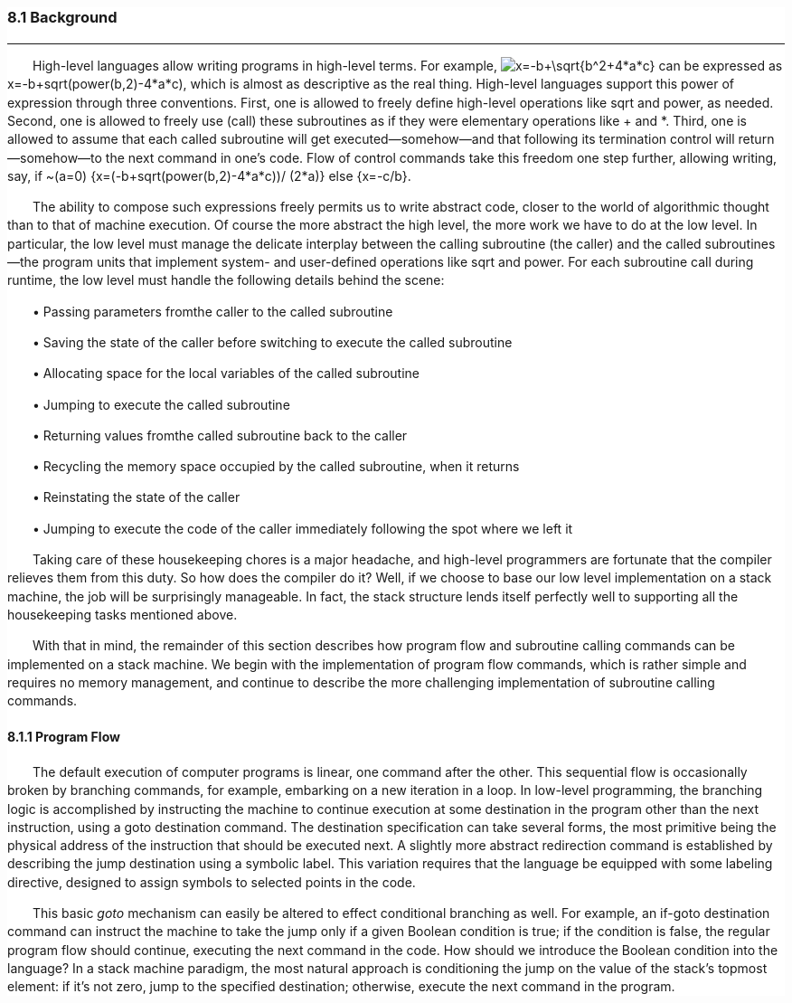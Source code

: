 ### 8.1 Background
---

&emsp;&emsp;High-level languages allow writing programs in high-level terms. For example, <img src="https://latex.codecogs.com/gif.latex?x=-b&plus;\sqrt{b^2&plus;4*a*c}" title="x=-b+\sqrt{b^2+4*a*c}" /> can be expressed as x=-b+sqrt(power(b,2)-4&ast;a&ast;c), which is almost as descriptive as the real thing. High-level languages support this power of expression through three conventions. First, one is allowed to freely define high-level operations like sqrt and power, as needed. Second, one is allowed to freely use (call) these subroutines as if they were elementary operations like + and &ast;. Third, one is allowed to assume that each called subroutine will get executed—somehow—and that following its termination control will return—somehow—to the next command in one’s code. Flow of control commands take this freedom one step further, allowing writing, say, if ~(a=0) {x=(-b+sqrt(power(b,2)-4&ast;a&ast;c))/ (2&ast;a)} else {x=-c/b}.

&emsp;&emsp;The ability to compose such expressions freely permits us to write abstract code, closer to the world of algorithmic thought than to that of machine execution. Of course the more abstract the high level, the more work we have to do at the low level. In particular, the low level must manage the delicate interplay between the calling subroutine (the caller) and the called subroutines—the program units that implement system- and user-defined operations like sqrt and power. For each subroutine call during runtime, the low level must handle the following details behind the scene:

  &emsp;&emsp;• Passing parameters fromthe caller to the called subroutine

  &emsp;&emsp;• Saving the state of the caller before switching to execute the called subroutine

  &emsp;&emsp;• Allocating space for the local variables of the called subroutine

  &emsp;&emsp;• Jumping to execute the called subroutine

  &emsp;&emsp;• Returning values fromthe called subroutine back to the caller

  &emsp;&emsp;• Recycling the memory space occupied by the called subroutine, when it returns

  &emsp;&emsp;• Reinstating the state of the caller

  &emsp;&emsp;• Jumping to execute the code of the caller immediately following the spot where we left it

&emsp;&emsp;Taking care of these housekeeping chores is a major headache, and high-level programmers are fortunate that the compiler relieves them from this duty. So how does the compiler do it? Well, if we choose to base our low level implementation on a stack machine, the job will be surprisingly manageable. In fact, the stack structure lends itself perfectly well to supporting all the housekeeping tasks mentioned above.

&emsp;&emsp;With that in mind, the remainder of this section describes how program flow and subroutine calling commands can be implemented on a stack machine. We begin with the implementation of program flow commands, which is rather simple and requires no memory management, and continue to describe the more challenging implementation of subroutine calling commands.



#### 8.1.1 Program Flow

&emsp;&emsp;The default execution of computer programs is linear, one command after the other. This sequential flow is occasionally broken by branching commands, for example, embarking on a new iteration in a loop. In low-level programming, the branching logic is accomplished by instructing the machine to continue execution at some destination in the program other than the next instruction, using a goto destination command. The destination specification can take several forms, the most primitive being the physical address of the instruction that should be executed next. A slightly more abstract redirection command is established by describing the jump destination using a symbolic label. This variation requires that the language be equipped with some labeling directive, designed to assign symbols to selected points in the code.

&emsp;&emsp;This basic <em>goto</em> mechanism can easily be altered to effect conditional branching as well. For example, an if-goto destination command can instruct the machine to take the jump only if a given Boolean condition is true; if the condition is false, the regular program flow should continue, executing the next command in the code. How should we introduce the Boolean condition into the language? In a stack machine paradigm, the most natural approach is conditioning the jump on the value of the stack’s topmost element: if it’s not zero, jump to the specified destination; otherwise, execute the next command in the program.

